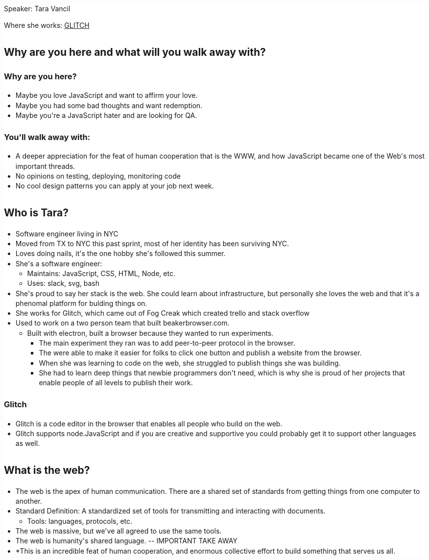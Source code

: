Speaker: Tara Vancil

Where she works: [GLITCH](https://glitch.com/)

## Why are you here and what will you walk away with?

### Why are you here?

* Maybe you love JavaScript and want to affirm your love.
* Maybe you had some bad thoughts and want redemption.
* Maybe you're a JavaScript hater and are looking for QA.

### You'll walk away with:

* A deeper appreciation for the feat of human cooperation that is the WWW, and how JavaScript became one of the Web's most important threads.
* No opinions on testing, deploying, monitoring code
* No cool design patterns you can apply at your job next week.

## Who is Tara?

* Software engineer living in NYC
* Moved from TX to NYC this past sprint, most of her identity has been surviving NYC.
* Loves doing nails, it's the one hobby she's followed this summer.
* She's a software engineer:
  * Maintains: JavaScript, CSS, HTML, Node, etc.
  * Uses: slack, svg, bash
* She's proud to say her stack is the web. She could learn about infrastructure, but personally she loves the web and that it's a phenomal platform for bulding things on.
* She works for Glitch, which came out of Fog Creak which created trello and stack overflow
* Used to work on a two person team that built beakerbrowser.com.
  * Built with electron, built a browser because they wanted to run experiments.
    * The main experiment they ran was to add peer-to-peer protocol in the browser.
    * The were able to make it easier for folks to click one button and publish a website
    from the browser.
    * When she was learning to code on the web, she struggled to publish things she was building.
    * She had to learn deep things that newbie programmers don't need, which is why she is proud of her projects that enable people of all levels to publish their work.

### Glitch

* Glitch is a code editor in the browser that enables all people who build on the web.
* Glitch supports node.JavaScript and if you are creative and supportive you could probably get it to support other languages as well.

## What is the web?

* The web is the apex of human communication. There are a shared set of standards from getting things from one computer to another.
* Standard Definition: A standardized set of tools for transmitting and interacting with documents.
  * Tools: languages, protocols, etc.
* The web is massive, but we've all agreed to use the same tools.
* The web is humanity's shared language. -- IMPORTANT TAKE AWAY
* *This is an incredible feat of human cooperation, and enormous collective effort to build something that serves us all.
